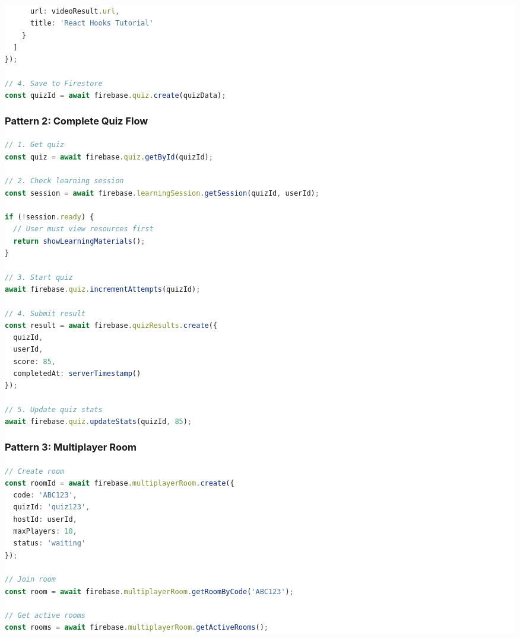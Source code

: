 ```typescript
      url: videoResult.url,
      title: 'React Hooks Tutorial'
    }
  ]
});

// 4. Save to Firestore
const quizId = await firebase.quiz.create(quizData);
```

### Pattern 2: Complete Quiz Flow

```typescript
// 1. Get quiz
const quiz = await firebase.quiz.getById(quizId);

// 2. Check learning session
const session = await firebase.learningSession.getSession(quizId, userId);

if (!session.ready) {
  // User must view resources first
  return showLearningMaterials();
}

// 3. Start quiz
await firebase.quiz.incrementAttempts(quizId);

// 4. Submit result
const result = await firebase.quizResults.create({
  quizId,
  userId,
  score: 85,
  completedAt: serverTimestamp()
});

// 5. Update quiz stats
await firebase.quiz.updateStats(quizId, 85);
```

### Pattern 3: Multiplayer Room

```typescript
// Create room
const roomId = await firebase.multiplayerRoom.create({
  code: 'ABC123',
  quizId: 'quiz123',
  hostId: userId,
  maxPlayers: 10,
  status: 'waiting'
});

// Join room
const room = await firebase.multiplayerRoom.getRoomByCode('ABC123');

// Get active rooms
const rooms = await firebase.multiplayerRoom.getActiveRooms();
```

